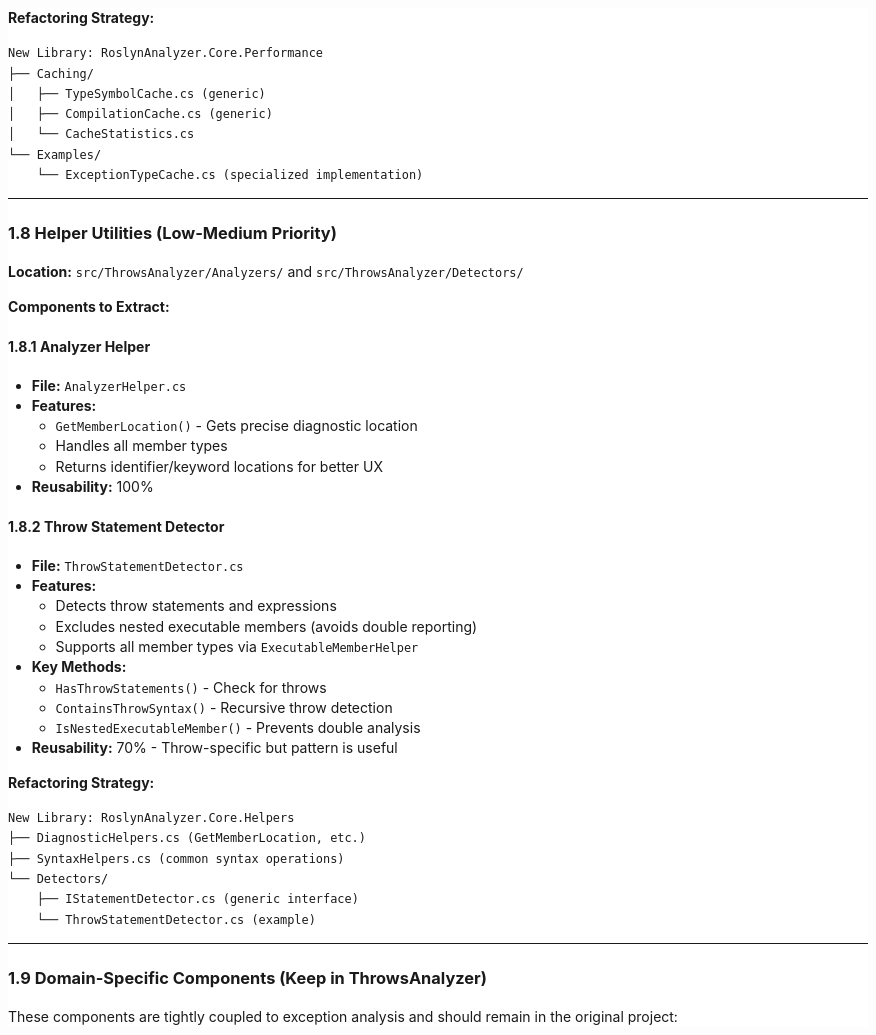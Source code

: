 **Refactoring Strategy:**
```
New Library: RoslynAnalyzer.Core.Performance
├── Caching/
│   ├── TypeSymbolCache.cs (generic)
│   ├── CompilationCache.cs (generic)
│   └── CacheStatistics.cs
└── Examples/
    └── ExceptionTypeCache.cs (specialized implementation)
```

---

### 1.8 Helper Utilities (Low-Medium Priority)

**Location:** `src/ThrowsAnalyzer/Analyzers/` and `src/ThrowsAnalyzer/Detectors/`

**Components to Extract:**

#### 1.8.1 Analyzer Helper
- **File:** `AnalyzerHelper.cs`
- **Features:**
  - `GetMemberLocation()` - Gets precise diagnostic location
  - Handles all member types
  - Returns identifier/keyword locations for better UX
- **Reusability:** 100%

#### 1.8.2 Throw Statement Detector
- **File:** `ThrowStatementDetector.cs`
- **Features:**
  - Detects throw statements and expressions
  - Excludes nested executable members (avoids double reporting)
  - Supports all member types via `ExecutableMemberHelper`
- **Key Methods:**
  - `HasThrowStatements()` - Check for throws
  - `ContainsThrowSyntax()` - Recursive throw detection
  - `IsNestedExecutableMember()` - Prevents double analysis
- **Reusability:** 70% - Throw-specific but pattern is useful

**Refactoring Strategy:**
```
New Library: RoslynAnalyzer.Core.Helpers
├── DiagnosticHelpers.cs (GetMemberLocation, etc.)
├── SyntaxHelpers.cs (common syntax operations)
└── Detectors/
    ├── IStatementDetector.cs (generic interface)
    └── ThrowStatementDetector.cs (example)
```

---

### 1.9 Domain-Specific Components (Keep in ThrowsAnalyzer)

These components are tightly coupled to exception analysis and should remain in the original project:
